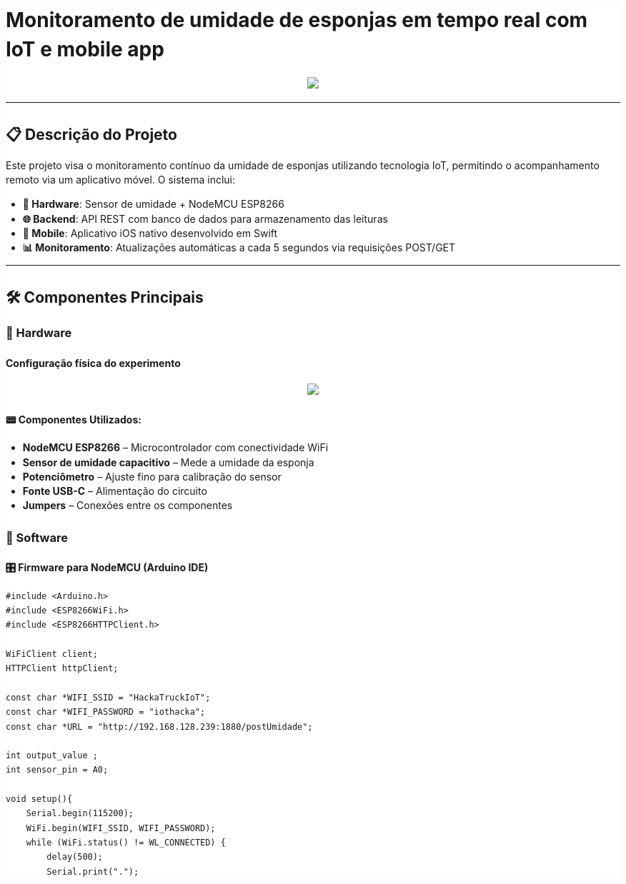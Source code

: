 # Monitoramento de umidade de esponjas em tempo real com IoT e mobile app

<div align= "center">
  <img src="/Images/" height="400"/>
</div>

---

## 📋 Descrição do Projeto
Este projeto visa o monitoramento contínuo da umidade de esponjas utilizando tecnologia IoT, permitindo o acompanhamento remoto via um aplicativo móvel. O sistema inclui:

- **🔌 Hardware**: Sensor de umidade + NodeMCU ESP8266
- **🌐 Backend**: API REST com banco de dados para armazenamento das leituras
- **📱 Mobile**: Aplicativo iOS nativo desenvolvido em Swift
- **📊 Monitoramento**: Atualizações automáticas a cada 5 segundos via requisições POST/GET

---

## 🛠️ Componentes Principais

### 🔌 Hardware

#### **Configuração física do experimento**

<div align= "center">
  <img src="/Images/" height="400"/>
</div>

#### 📟 Componentes Utilizados:
- **NodeMCU ESP8266** – Microcontrolador com conectividade WiFi
- **Sensor de umidade capacitivo** – Mede a umidade da esponja
- **Potenciômetro** – Ajuste fino para calibração do sensor
- **Fonte USB-C** – Alimentação do circuito
- **Jumpers** – Conexões entre os componentes

### 💾 Software

#### **🎛 Firmware para NodeMCU (Arduino IDE)**

```arduino
#include <Arduino.h>
#include <ESP8266WiFi.h>
#include <ESP8266HTTPClient.h>

WiFiClient client;
HTTPClient httpClient;

const char *WIFI_SSID = "HackaTruckIoT";
const char *WIFI_PASSWORD = "iothacka";
const char *URL = "http://192.168.128.239:1880/postUmidade";

int output_value ;
int sensor_pin = A0;
 
void setup(){
    Serial.begin(115200); 
    WiFi.begin(WIFI_SSID, WIFI_PASSWORD);
    while (WiFi.status() != WL_CONNECTED) {
        delay(500);
        Serial.print(".");
```